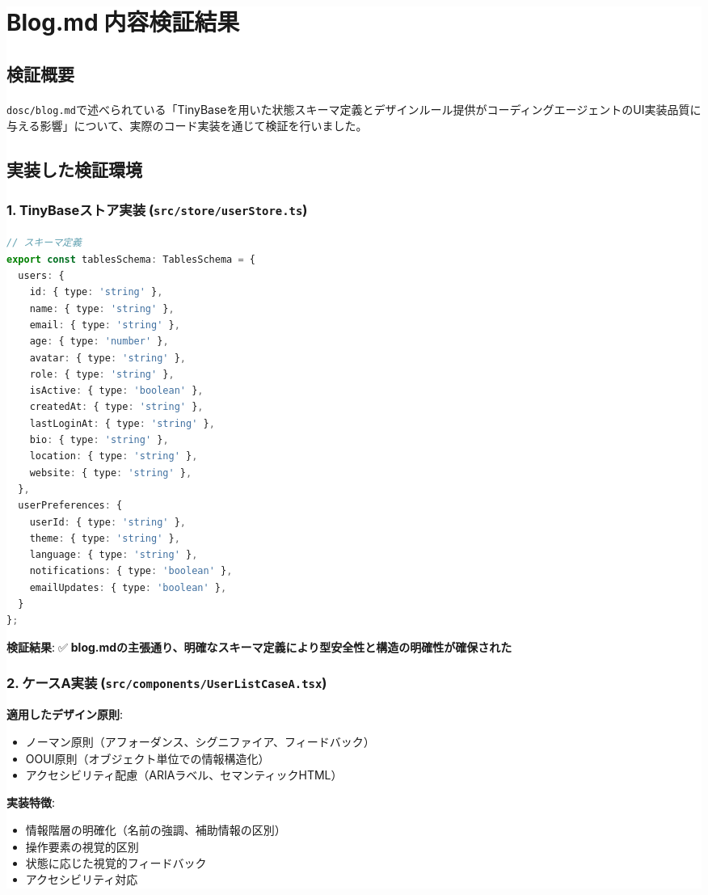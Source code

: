 # Blog.md 内容検証結果

## 検証概要

`dosc/blog.md`で述べられている「TinyBaseを用いた状態スキーマ定義とデザインルール提供がコーディングエージェントのUI実装品質に与える影響」について、実際のコード実装を通じて検証を行いました。

## 実装した検証環境

### 1. TinyBaseストア実装 (`src/store/userStore.ts`)

```typescript
// スキーマ定義
export const tablesSchema: TablesSchema = {
  users: {
    id: { type: 'string' },
    name: { type: 'string' },
    email: { type: 'string' },
    age: { type: 'number' },
    avatar: { type: 'string' },
    role: { type: 'string' },
    isActive: { type: 'boolean' },
    createdAt: { type: 'string' },
    lastLoginAt: { type: 'string' },
    bio: { type: 'string' },
    location: { type: 'string' },
    website: { type: 'string' },
  },
  userPreferences: {
    userId: { type: 'string' },
    theme: { type: 'string' },
    language: { type: 'string' },
    notifications: { type: 'boolean' },
    emailUpdates: { type: 'boolean' },
  }
};
```

**検証結果**: ✅ **blog.mdの主張通り、明確なスキーマ定義により型安全性と構造の明確性が確保された**

### 2. ケースA実装 (`src/components/UserListCaseA.tsx`)

**適用したデザイン原則**:
- ノーマン原則（アフォーダンス、シグニファイア、フィードバック）
- OOUI原則（オブジェクト単位での情報構造化）
- アクセシビリティ配慮（ARIAラベル、セマンティックHTML）

**実装特徴**:
- 情報階層の明確化（名前の強調、補助情報の区別）
- 操作要素の視覚的区別
- 状態に応じた視覚的フィードバック
- アクセシビリティ対応
